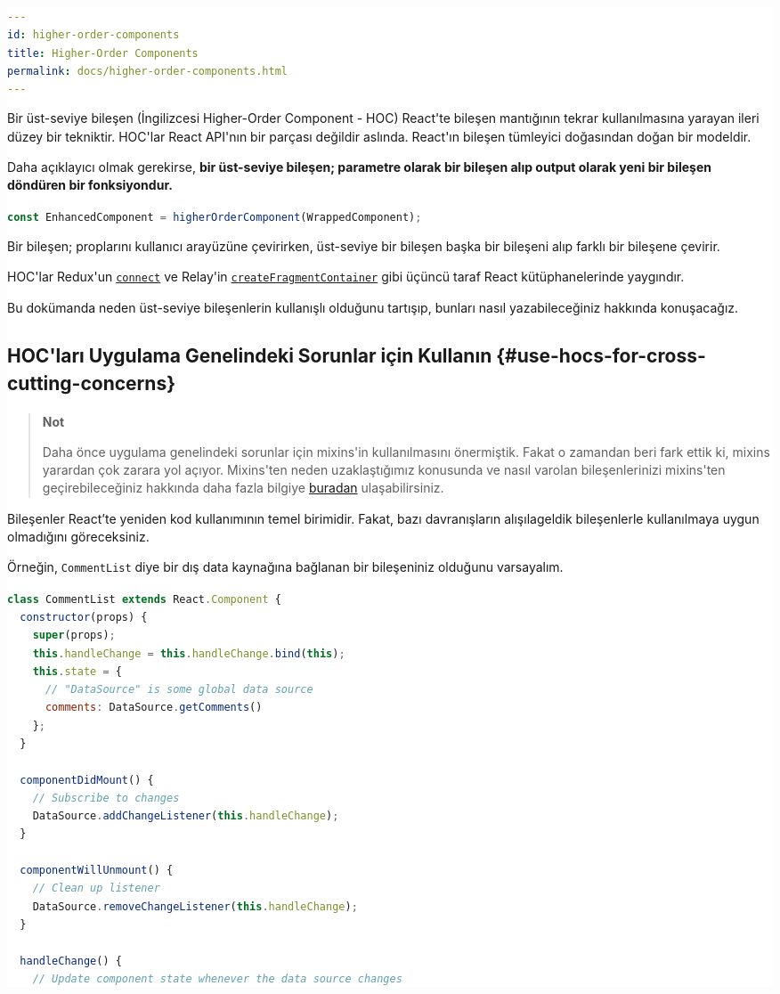 ```yaml
---
id: higher-order-components
title: Higher-Order Components
permalink: docs/higher-order-components.html
---
```


Bir üst-seviye bileşen (İngilizcesi Higher-Order Component - HOC) React'te bileşen mantığının tekrar kullanılmasına yarayan ileri düzey bir tekniktir. HOC'lar React API'nın bir parçası değildir aslında. React'ın bileşen tümleyici doğasından doğan bir modeldir.

Daha açıklayıcı olmak gerekirse, **bir üst-seviye bileşen; parametre olarak bir bileşen alıp output olarak yeni bir bileşen döndüren bir fonksiyondur.**

```js
const EnhancedComponent = higherOrderComponent(WrappedComponent);
```

Bir bileşen; proplarını kullanıcı arayüzüne çevirirken, üst-seviye bir bileşen başka bir bileşeni alıp farklı bir bileşene çevirir.

HOC'lar Redux'un [`connect`](https://github.com/reduxjs/react-redux/blob/master/docs/api/connect.md#connect) ve Relay'in [`createFragmentContainer`](http://facebook.github.io/relay/docs/en/fragment-container.html) gibi üçüncü taraf React kütüphanelerinde yaygındır.

Bu dokümanda neden üst-seviye bileşenlerin kullanışlı olduğunu tartışıp, bunları nasıl yazabileceğiniz hakkında konuşacağız.

## HOC'ları Uygulama Genelindeki Sorunlar için Kullanın {#use-hocs-for-cross-cutting-concerns}


>**Not**
>
>Daha önce uygulama genelindeki sorunlar için mixins'in kullanılmasını önermiştik. Fakat o zamandan beri fark ettik ki, mixins yarardan çok zarara yol açıyor. Mixins'ten neden uzaklaştığımız konusunda ve nasıl varolan bileşenlerinizi mixins'ten geçirebileceğiniz hakkında daha fazla bilgiye [buradan](/blog/2016/07/13/mixins-considered-harmful.html) ulaşabilirsiniz.

Bileşenler React’te yeniden kod kullanımının temel birimidir. Fakat, bazı davranışların alışılageldik bileşenlerle kullanılmaya uygun olmadığını göreceksiniz.

Örneğin, `CommentList` diye bir dış data kaynağına bağlanan bir bileşeniniz olduğunu varsayalım.

```js
class CommentList extends React.Component {
  constructor(props) {
    super(props);
    this.handleChange = this.handleChange.bind(this);
    this.state = {
      // "DataSource" is some global data source
      comments: DataSource.getComments()
    };
  }

  componentDidMount() {
    // Subscribe to changes
    DataSource.addChangeListener(this.handleChange);
  }

  componentWillUnmount() {
    // Clean up listener
    DataSource.removeChangeListener(this.handleChange);
  }

  handleChange() {
    // Update component state whenever the data source changes
```